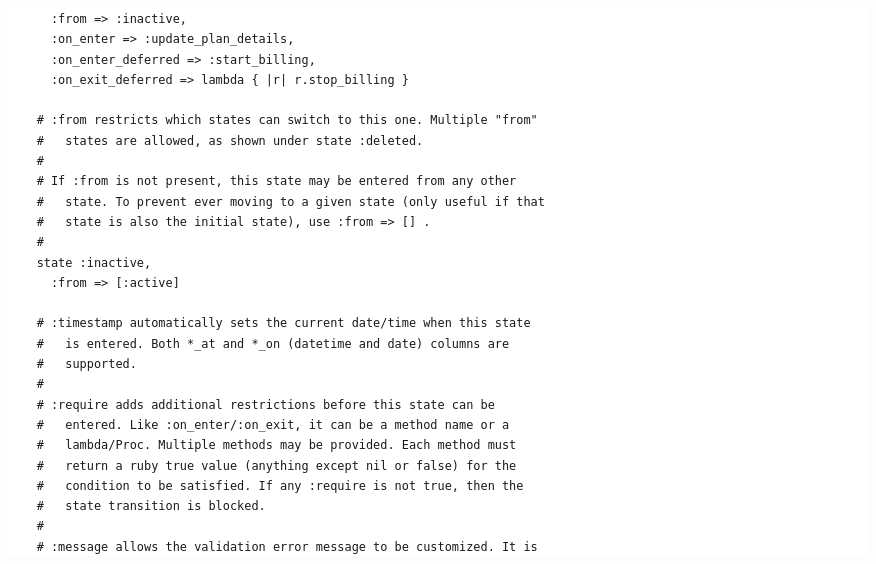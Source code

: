           :from => :inactive,
          :on_enter => :update_plan_details,
          :on_enter_deferred => :start_billing,
          :on_exit_deferred => lambda { |r| r.stop_billing }

        # :from restricts which states can switch to this one. Multiple "from"
        #   states are allowed, as shown under state :deleted.
        #
        # If :from is not present, this state may be entered from any other
        #   state. To prevent ever moving to a given state (only useful if that
        #   state is also the initial state), use :from => [] .
        #
        state :inactive,
          :from => [:active]

        # :timestamp automatically sets the current date/time when this state
        #   is entered. Both *_at and *_on (datetime and date) columns are
        #   supported.
        #
        # :require adds additional restrictions before this state can be
        #   entered. Like :on_enter/:on_exit, it can be a method name or a
        #   lambda/Proc. Multiple methods may be provided. Each method must
        #   return a ruby true value (anything except nil or false) for the
        #   condition to be satisfied. If any :require is not true, then the
        #   state transition is blocked.
        #
        # :message allows the validation error message to be customized. It is